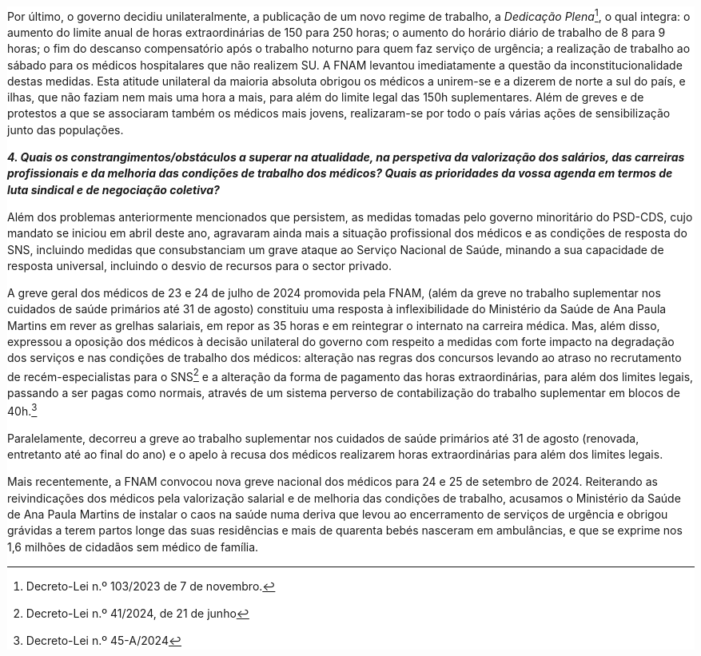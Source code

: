 Por último, o governo decidiu unilateralmente, a publicação de um novo
regime de trabalho, a *Dedicação Plena*[^9], o qual integra: o aumento
do limite anual de horas extraordinárias de 150 para 250 horas; o
aumento do horário diário de trabalho de 8 para 9 horas; o fim do
descanso compensatório após o trabalho noturno para quem faz serviço de
urgência; a realização de trabalho ao sábado para os médicos
hospitalares que não realizem SU. A FNAM levantou imediatamente a
questão da inconstitucionalidade destas medidas. Esta atitude unilateral
da maioria absoluta obrigou os médicos a unirem-se e a dizerem de norte
a sul do país, e ilhas, que não faziam nem mais uma hora a mais, para
além do limite legal das 150h suplementares. Além de greves e de
protestos a que se associaram também os médicos mais jovens,
realizaram-se por todo o país várias ações de sensibilização junto das
populações.

***4. Quais os constrangimentos/obstáculos a superar na atualidade, na
perspetiva da valorização dos salários, das carreiras profissionais e da
melhoria das condições de trabalho dos médicos? Quais as prioridades da
vossa agenda em termos de luta sindical e de negociação coletiva?***

Além dos problemas anteriormente mencionados que persistem, as medidas
tomadas pelo governo minoritário do PSD-CDS, cujo mandato se iniciou em
abril deste ano, agravaram ainda mais a situação profissional dos
médicos e as condições de resposta do SNS, incluindo medidas que
consubstanciam um grave ataque ao Serviço Nacional de Saúde, minando a
sua capacidade de resposta universal, incluindo o desvio de recursos
para o sector privado.

A greve geral dos médicos de 23 e 24 de julho de 2024 promovida pela
FNAM, (além da greve no trabalho suplementar nos cuidados de saúde
primários até 31 de agosto) constituiu uma resposta à inflexibilidade do
Ministério da Saúde de Ana Paula Martins em rever as grelhas salariais,
em repor as 35 horas e em reintegrar o internato na carreira médica.
Mas, além disso, expressou a oposição dos médicos à decisão unilateral
do governo com respeito a medidas com forte impacto na degradação dos
serviços e nas condições de trabalho dos médicos: alteração nas regras
dos concursos levando ao atraso no recrutamento de recém-especialistas
para o SNS[^10] e a alteração da forma de pagamento das horas
extraordinárias, para além dos limites legais, passando a ser pagas como
normais, através de um sistema perverso de contabilização do trabalho
suplementar em blocos de 40h.[^11]

Paralelamente, decorreu a greve ao trabalho suplementar nos cuidados de
saúde primários até 31 de agosto (renovada, entretanto até ao final do
ano) e o apelo à recusa dos médicos realizarem horas extraordinárias
para além dos limites legais.

Mais recentemente, a FNAM convocou nova greve nacional dos médicos para
24 e 25 de setembro de 2024. Reiterando as reivindicações dos médicos
pela valorização salarial e de melhoria das condições de trabalho,
acusamos o Ministério da Saúde de Ana Paula Martins de instalar o caos
na saúde numa deriva que levou ao encerramento de serviços de urgência e
obrigou grávidas a terem partos longe das suas residências e mais de
quarenta bebés nasceram em ambulâncias, e que se exprime nos 1,6 milhões
de cidadãos sem médico de família.


[^1]: Decreto-Lei n.º 266-D/2012.
[^2]: Orçamento de Estado de 2018 -- Lei 114/2017.
[^3]: https://ordemdosmedicos.pt/primeiro-estudo-alargado-realizado-em-portugal-sobre-burnout-em-medicos-internos/
[^4]: De acordo com a OCDE, Portugal e a Grécia figuram no grupo de
[^5]: [[Acordo Plurianual de Valorização dos Trabalhadores da
[^6]: [[Acordo Plurianual de Valorização dos Trabalhadores da
[^7]: Em 28 de Novembro de 2023 o Governo do PS chegou a um acordo
[^8]: Um estudo recente de Eugénio Rosa (2024) tendo como base as
[^9]: Decreto-Lei n.º 103/2023 de 7 de novembro.
[^10]: Decreto-Lei n.º 41/2024, de 21 de junho
[^11]: Decreto-Lei n.º 45-A/2024